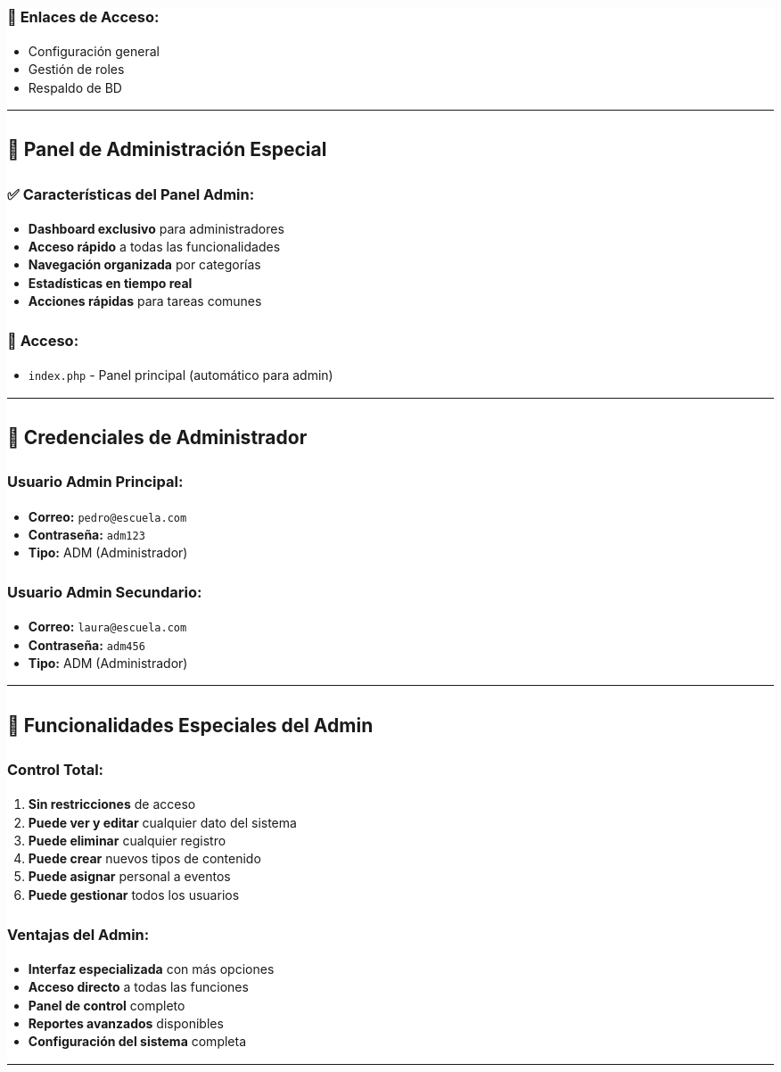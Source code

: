 ### 🔗 **Enlaces de Acceso:**
- Configuración general
- Gestión de roles
- Respaldo de BD

---

## 🎨 **Panel de Administración Especial**

### ✅ **Características del Panel Admin:**
- **Dashboard exclusivo** para administradores
- **Acceso rápido** a todas las funcionalidades
- **Navegación organizada** por categorías
- **Estadísticas en tiempo real**
- **Acciones rápidas** para tareas comunes

### 🔗 **Acceso:**
- `index.php` - Panel principal (automático para admin)

---

## 🔐 **Credenciales de Administrador**

### **Usuario Admin Principal:**
- **Correo:** `pedro@escuela.com`
- **Contraseña:** `adm123`
- **Tipo:** ADM (Administrador)

### **Usuario Admin Secundario:**
- **Correo:** `laura@escuela.com`
- **Contraseña:** `adm456`
- **Tipo:** ADM (Administrador)

---

## 🚀 **Funcionalidades Especiales del Admin**

### **Control Total:**
1. **Sin restricciones** de acceso
2. **Puede ver y editar** cualquier dato del sistema
3. **Puede eliminar** cualquier registro
4. **Puede crear** nuevos tipos de contenido
5. **Puede asignar** personal a eventos
6. **Puede gestionar** todos los usuarios

### **Ventajas del Admin:**
- **Interfaz especializada** con más opciones
- **Acceso directo** a todas las funciones
- **Panel de control** completo
- **Reportes avanzados** disponibles
- **Configuración del sistema** completa

---
